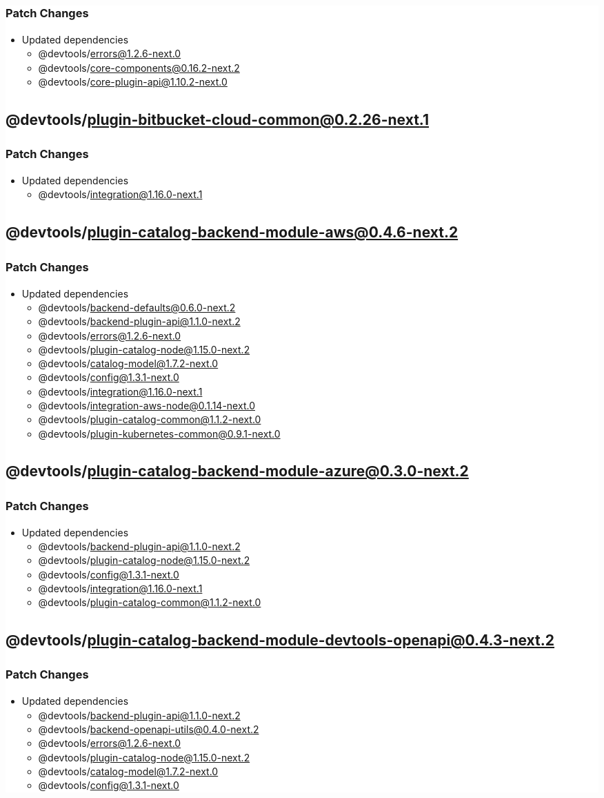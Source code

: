 ### Patch Changes

- Updated dependencies
  - @devtools/errors@1.2.6-next.0
  - @devtools/core-components@0.16.2-next.2
  - @devtools/core-plugin-api@1.10.2-next.0

## @devtools/plugin-bitbucket-cloud-common@0.2.26-next.1

### Patch Changes

- Updated dependencies
  - @devtools/integration@1.16.0-next.1

## @devtools/plugin-catalog-backend-module-aws@0.4.6-next.2

### Patch Changes

- Updated dependencies
  - @devtools/backend-defaults@0.6.0-next.2
  - @devtools/backend-plugin-api@1.1.0-next.2
  - @devtools/errors@1.2.6-next.0
  - @devtools/plugin-catalog-node@1.15.0-next.2
  - @devtools/catalog-model@1.7.2-next.0
  - @devtools/config@1.3.1-next.0
  - @devtools/integration@1.16.0-next.1
  - @devtools/integration-aws-node@0.1.14-next.0
  - @devtools/plugin-catalog-common@1.1.2-next.0
  - @devtools/plugin-kubernetes-common@0.9.1-next.0

## @devtools/plugin-catalog-backend-module-azure@0.3.0-next.2

### Patch Changes

- Updated dependencies
  - @devtools/backend-plugin-api@1.1.0-next.2
  - @devtools/plugin-catalog-node@1.15.0-next.2
  - @devtools/config@1.3.1-next.0
  - @devtools/integration@1.16.0-next.1
  - @devtools/plugin-catalog-common@1.1.2-next.0

## @devtools/plugin-catalog-backend-module-devtools-openapi@0.4.3-next.2

### Patch Changes

- Updated dependencies
  - @devtools/backend-plugin-api@1.1.0-next.2
  - @devtools/backend-openapi-utils@0.4.0-next.2
  - @devtools/errors@1.2.6-next.0
  - @devtools/plugin-catalog-node@1.15.0-next.2
  - @devtools/catalog-model@1.7.2-next.0
  - @devtools/config@1.3.1-next.0
